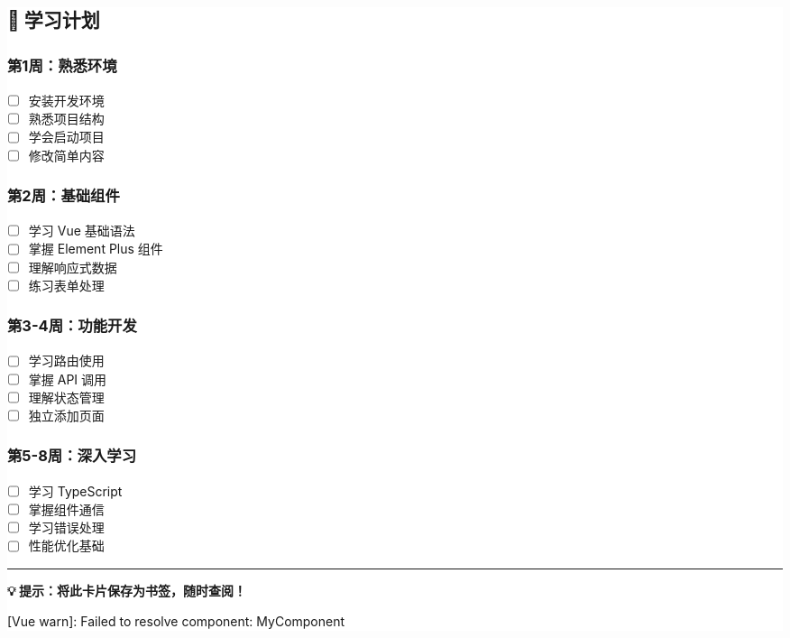 ## 🎯 学习计划

### 第1周：熟悉环境
- [ ] 安装开发环境
- [ ] 熟悉项目结构
- [ ] 学会启动项目
- [ ] 修改简单内容

### 第2周：基础组件
- [ ] 学习 Vue 基础语法
- [ ] 掌握 Element Plus 组件
- [ ] 理解响应式数据
- [ ] 练习表单处理

### 第3-4周：功能开发
- [ ] 学习路由使用
- [ ] 掌握 API 调用
- [ ] 理解状态管理
- [ ] 独立添加页面

### 第5-8周：深入学习
- [ ] 学习 TypeScript
- [ ] 掌握组件通信
- [ ] 学习错误处理
- [ ] 性能优化基础

---

**💡 提示：将此卡片保存为书签，随时查阅！**


[Vue warn]: Failed to resolve component: MyComponent